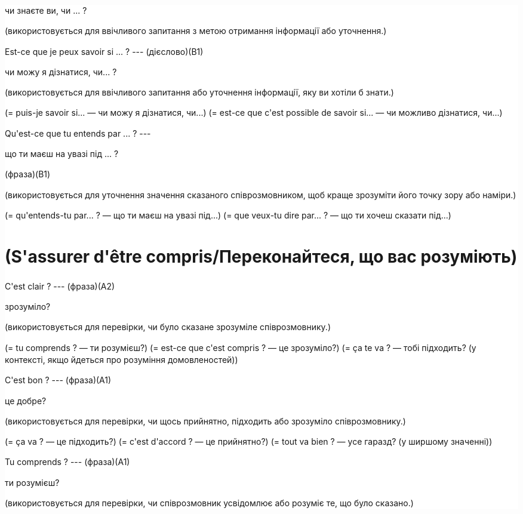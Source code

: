 чи знаєте ви, чи ... ?

(використовується для ввічливого запитання з метою отримання інформації або уточнення.)



Est-ce que je peux savoir si ... ? --- (дієслово)(B1)

чи можу я дізнатися, чи... ?

(використовується для ввічливого запитання або уточнення інформації, яку ви хотіли б знати.)

(= puis-je savoir si... — чи можу я дізнатися, чи...)
(= est-ce que c'est possible de savoir si... — чи можливо дізнатися, чи...)



Qu'est-ce que tu entends par ... ? --- 

що ти маєш на увазі під ... ?

(фраза)(B1)

(використовується для уточнення значення сказаного співрозмовником, щоб краще зрозуміти його точку зору або наміри.)

(= qu'entends-tu par... ? — що ти маєш на увазі під...)
(= que veux-tu dire par... ? — що ти хочеш сказати під...)



# (S'assurer d'être compris/Переконайтеся, що вас розуміють)

C'est clair ? --- (фраза)(A2)

зрозуміло?

(використовується для перевірки, чи було сказане зрозуміле співрозмовнику.)

(= tu comprends ? — ти розумієш?)
(= est-ce que c'est compris ? — це зрозуміло?)
(= ça te va ? — тобі підходить? (у контексті, якщо йдеться про розуміння домовленостей))



C'est bon ? --- (фраза)(A1)

це добре?

(використовується для перевірки, чи щось прийнятно, підходить або зрозуміло співрозмовнику.)

(= ça va ? — це підходить?)
(= c'est d'accord ? — це прийнятно?)
(= tout va bien ? — усе гаразд? (у ширшому значенні))



Tu comprends ? --- (фраза)(A1)

ти розумієш?

(використовується для перевірки, чи співрозмовник усвідомлює або розуміє те, що було сказано.)
